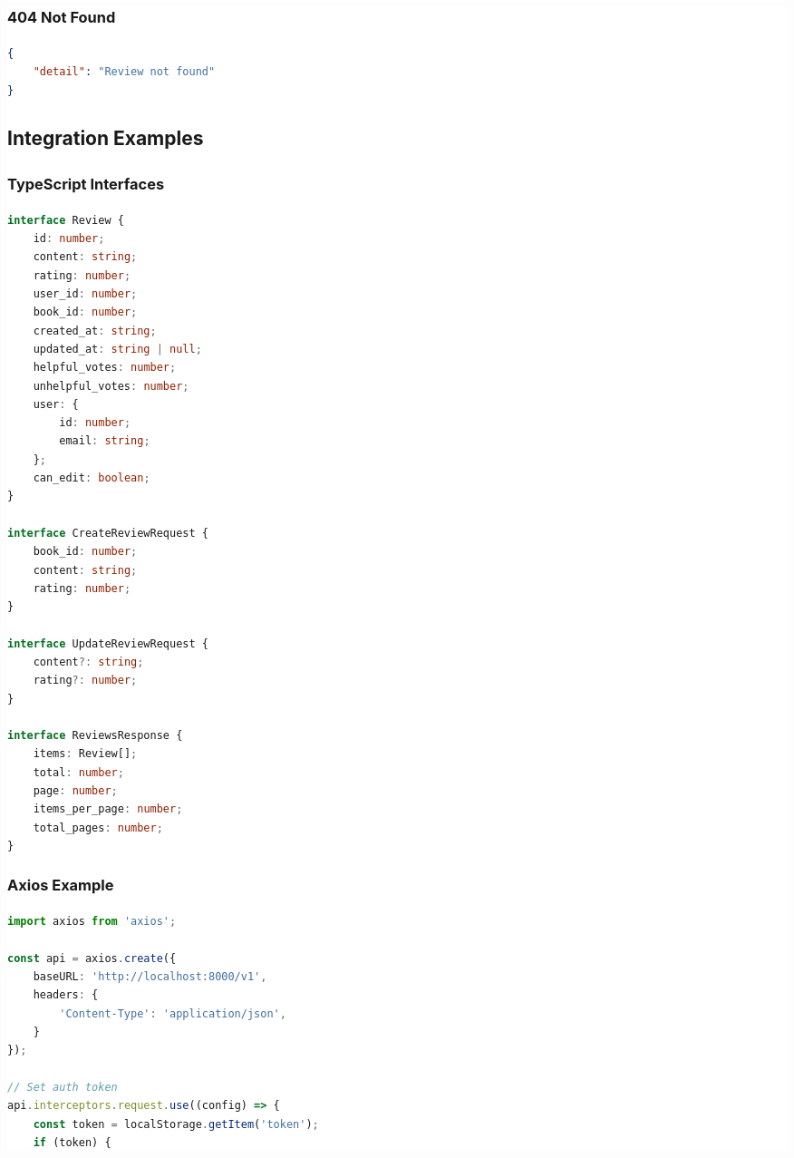 ### 404 Not Found
```json
{
    "detail": "Review not found"
}
```

## Integration Examples

### TypeScript Interfaces
```typescript
interface Review {
    id: number;
    content: string;
    rating: number;
    user_id: number;
    book_id: number;
    created_at: string;
    updated_at: string | null;
    helpful_votes: number;
    unhelpful_votes: number;
    user: {
        id: number;
        email: string;
    };
    can_edit: boolean;
}

interface CreateReviewRequest {
    book_id: number;
    content: string;
    rating: number;
}

interface UpdateReviewRequest {
    content?: string;
    rating?: number;
}

interface ReviewsResponse {
    items: Review[];
    total: number;
    page: number;
    items_per_page: number;
    total_pages: number;
}
```

### Axios Example
```typescript
import axios from 'axios';

const api = axios.create({
    baseURL: 'http://localhost:8000/v1',
    headers: {
        'Content-Type': 'application/json',
    }
});

// Set auth token
api.interceptors.request.use((config) => {
    const token = localStorage.getItem('token');
    if (token) {
```